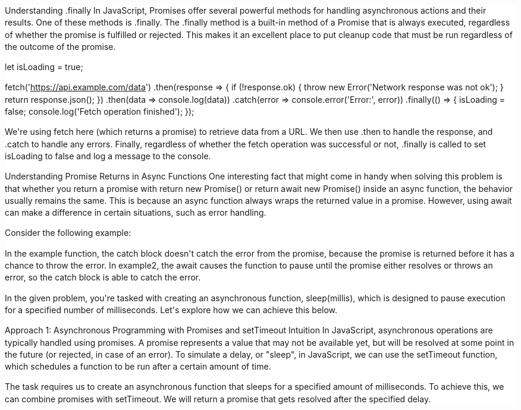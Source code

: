 Understanding .finally
In JavaScript, Promises offer several powerful methods for handling asynchronous actions and their results. One of these methods is .finally. The .finally method is a built-in method of a Promise that is always executed, regardless of whether the promise is fulfilled or rejected. This makes it an excellent place to put cleanup code that must be run regardless of the outcome of the promise.

let isLoading = true;

fetch('https://api.example.com/data')
  .then(response => {
    if (!response.ok) {
      throw new Error('Network response was not ok');
    }
    return response.json();
  })
  .then(data => console.log(data))
  .catch(error => console.error('Error:', error))
  .finally(() => {
    isLoading = false;
    console.log('Fetch operation finished');
  });

We're using fetch here (which returns a promise) to retrieve data from a URL. We then use .then to handle the response, and .catch to handle any errors. Finally, regardless of whether the fetch operation was successful or not, .finally is called to set isLoading to false and log a message to the console.

Understanding Promise Returns in Async Functions
One interesting fact that might come in handy when solving this problem is that whether you return a promise with return new Promise() or return await new Promise() inside an async function, the behavior usually remains the same. This is because an async function always wraps the returned value in a promise. However, using await can make a difference in certain situations, such as error handling.

Consider the following example:


In the example function, the catch block doesn't catch the error from the promise, because the promise is returned before it has a chance to throw the error. In example2, the await causes the function to pause until the promise either resolves or throws an error, so the catch block is able to catch the error.

In the given problem, you're tasked with creating an asynchronous function, sleep(millis), which is designed to pause execution for a specified number of milliseconds. Let's explore how we can achieve this below.

Approach 1: Asynchronous Programming with Promises and setTimeout
Intuition
In JavaScript, asynchronous operations are typically handled using promises. A promise represents a value that may not be available yet, but will be resolved at some point in the future (or rejected, in case of an error). To simulate a delay, or "sleep", in JavaScript, we can use the setTimeout function, which schedules a function to be run after a certain amount of time.

The task requires us to create an asynchronous function that sleeps for a specified amount of milliseconds. To achieve this, we can combine promises with setTimeout. We will return a promise that gets resolved after the specified delay.
